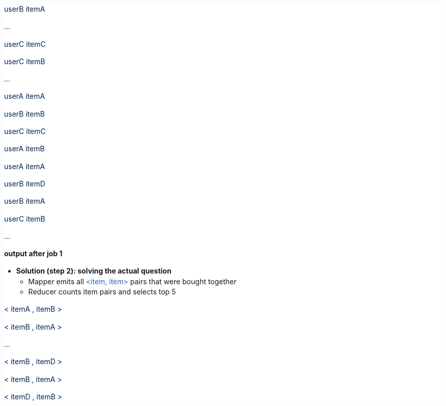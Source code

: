 <span style="color:#002060">userB</span>  <span style="color:#002060">	</span>  <span style="color:#002060">itemA</span>

<span style="color:#002060">…</span>

<span style="color:#002060">userC</span>  <span style="color:#002060">	</span>  <span style="color:#002060">itemC</span>

<span style="color:#002060">userC</span>  <span style="color:#002060">	</span>  <span style="color:#002060">itemB</span>

<span style="color:#002060">…</span>

<span style="color:#002060">userA</span>  <span style="color:#002060">	</span>  <span style="color:#002060">itemA</span>

<span style="color:#002060">userB</span>  <span style="color:#002060">	</span>  <span style="color:#002060">itemB</span>

<span style="color:#002060">userC</span>  <span style="color:#002060">	</span>  <span style="color:#002060">itemC</span>

<span style="color:#002060">userA</span>  <span style="color:#002060">	</span>  <span style="color:#002060">itemB</span>

<span style="color:#002060">userA</span>  <span style="color:#002060">	</span>  <span style="color:#002060">itemA</span>

<span style="color:#002060">userB</span>  <span style="color:#002060">    	</span>  <span style="color:#002060">itemD</span>

<span style="color:#002060">userB</span>  <span style="color:#002060">	</span>  <span style="color:#002060">itemA</span>

<span style="color:#002060">userC</span>  <span style="color:#002060">	</span>  <span style="color:#002060">itemB</span>

<span style="color:#002060">…</span>

__output after job 1__

* __Solution \(step 2\): solving the actual question__
  * Mapper emits all  <span style="color:#1E64C8">\<item\, item> </span> pairs that were bought together
  * Reducer counts item pairs and selects top 5

<span style="color:#002060"><</span>  <span style="color:#002060">itemA</span>  <span style="color:#002060">\, </span>  <span style="color:#002060">itemB</span>  <span style="color:#002060">></span>

<span style="color:#002060"><</span>  <span style="color:#002060">itemB</span>  <span style="color:#002060">\, </span>  <span style="color:#002060">itemA</span>  <span style="color:#002060">></span>

<span style="color:#002060">…</span>

<span style="color:#002060"><</span>  <span style="color:#002060">itemB</span>  <span style="color:#002060">\, </span>  <span style="color:#002060">itemD</span>  <span style="color:#002060">></span>

<span style="color:#002060"><</span>  <span style="color:#002060">itemB</span>  <span style="color:#002060">\, </span>  <span style="color:#002060">itemA</span>  <span style="color:#002060">></span>

<span style="color:#002060"><</span>  <span style="color:#002060">itemD</span>  <span style="color:#002060">\, </span>  <span style="color:#002060">itemB</span>  <span style="color:#002060">></span>
